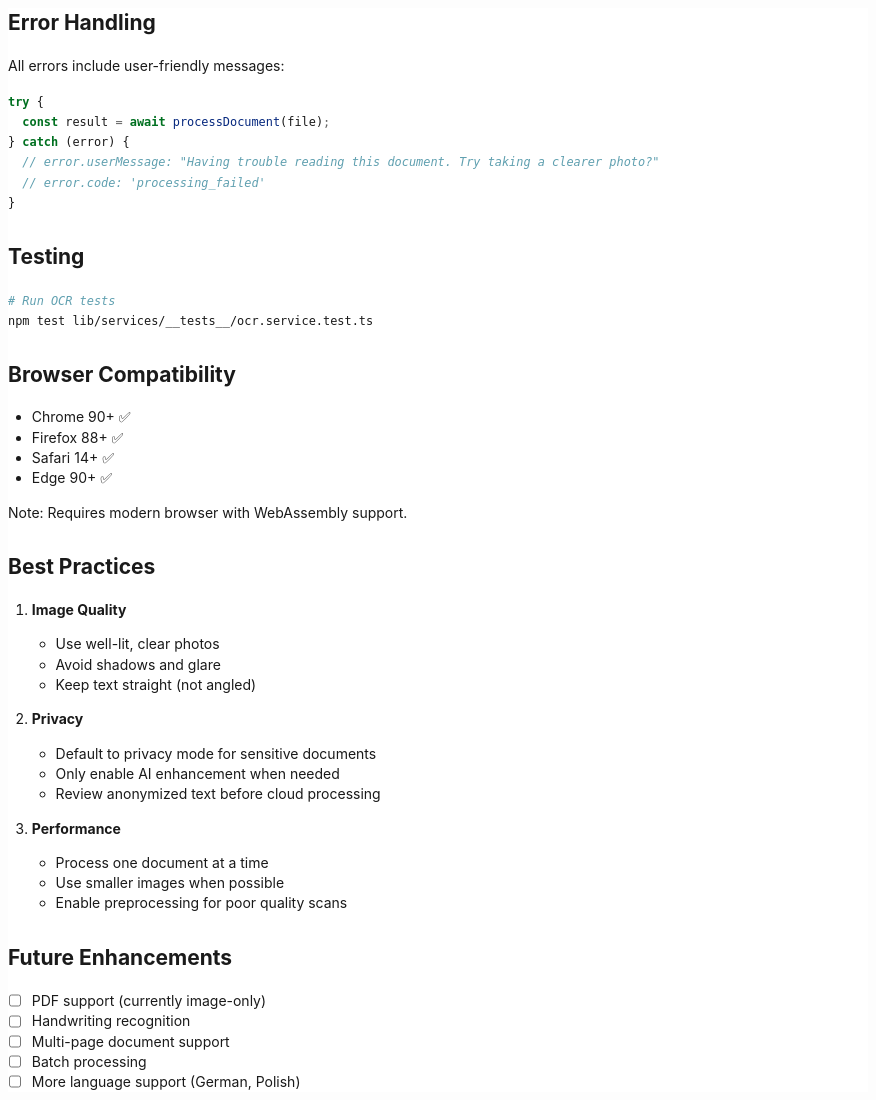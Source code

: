 ## Error Handling

All errors include user-friendly messages:

```typescript
try {
  const result = await processDocument(file);
} catch (error) {
  // error.userMessage: "Having trouble reading this document. Try taking a clearer photo?"
  // error.code: 'processing_failed'
}
```

## Testing

```bash
# Run OCR tests
npm test lib/services/__tests__/ocr.service.test.ts
```

## Browser Compatibility

- Chrome 90+ ✅
- Firefox 88+ ✅
- Safari 14+ ✅
- Edge 90+ ✅

Note: Requires modern browser with WebAssembly support.

## Best Practices

1. **Image Quality**
   - Use well-lit, clear photos
   - Avoid shadows and glare
   - Keep text straight (not angled)

2. **Privacy**
   - Default to privacy mode for sensitive documents
   - Only enable AI enhancement when needed
   - Review anonymized text before cloud processing

3. **Performance**
   - Process one document at a time
   - Use smaller images when possible
   - Enable preprocessing for poor quality scans

## Future Enhancements

- [ ] PDF support (currently image-only)
- [ ] Handwriting recognition
- [ ] Multi-page document support
- [ ] Batch processing
- [ ] More language support (German, Polish)

